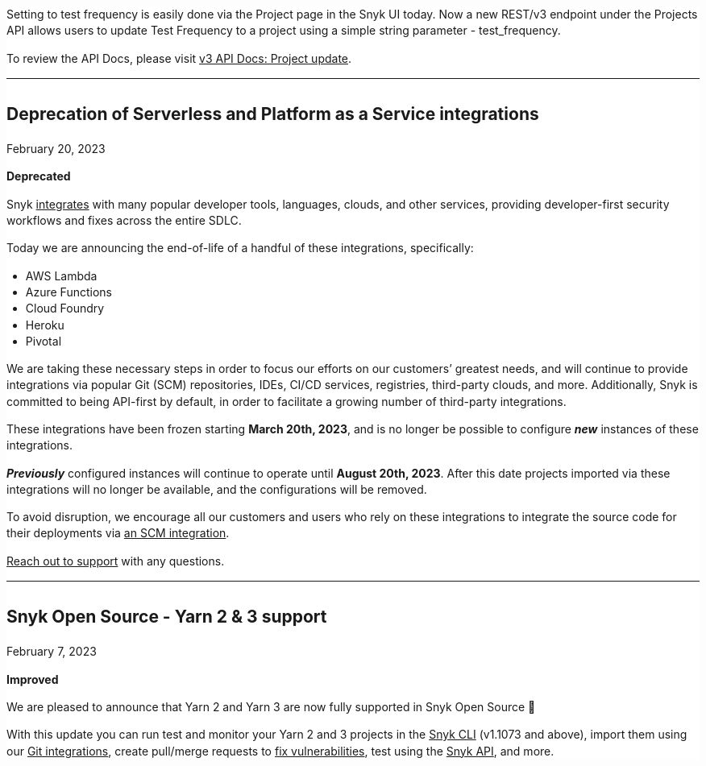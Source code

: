 Setting to test frequency is easily done via the Project page in the Snyk UI today. Now a new REST/v3 endpoint under the Projects API allows users to update Test Frequency to a project using a simple string parameter - test\_frequency.

To review the API Docs, please visit [v3 API Docs: Project update](https://apidocs.snyk.io/?version=2023-02-15#patch-/orgs/-org\_id-/projects/-project\_id-).

***

## Deprecation of Serverless and Platform as a Service integrations

February 20, 2023

**Deprecated**

Snyk [integrates](https://docs.snyk.io/integrations) with many popular developer tools, languages, clouds, and other services, providing developer-first security workflows and fixes across the entire SDLC.

Today we are announcing the end-of-life of a handful of these integrations, specifically:

* AWS Lambda
* Azure Functions
* Cloud Foundry
* Heroku
* Pivotal

We are taking these necessary steps in order to focus our efforts on our customers’ greatest needs, and will continue to provide integrations via popular Git (SCM) repositories, IDEs, CI/CD services, registries, third-party clouds, and more. Additionally, Snyk is committed to being API-first by default, in order to facilitate a growing number of third-party integrations.

These integrations have been frozen starting **March 20th, 2023**, and is no longer be possible to configure _**new**_ instances of these integrations.

_**Previously**_ configured instances will continue to operate until **August 20th, 2023**. After this date projects imported via these integrations will no longer be available, and the configurations will be removed.

To avoid disruption, we encourage all our customers and users who rely on these integrations to integrate the source code for their deployments via [an SCM integration](https://docs.snyk.io/integrations/git-repository-scm-integrations).

[Reach out to support](https://support.snyk.io/hc/en-us) with any questions.

***

## Snyk Open Source - Yarn 2 & 3 support

February 7, 2023

**Improved**

We are pleased to announce that Yarn 2 and Yarn 3 are now fully supported in Snyk Open Source 🎉

With this update you can run test and monitor your Yarn 2 and 3 projects in the [Snyk CLI](https://docs.snyk.io/snyk-cli/getting-started-with-the-cli) (v1.1073 and above), import them using our [Git integrations](https://docs.snyk.io/integrations/git-repository-scm-integrations), create pull/merge requests to [fix vulnerabilities](https://docs.snyk.io/scan-application-code/snyk-open-source/open-source-basics), test using the [Snyk API](https://snyk.docs.apiary.io/#reference/test/yarn/test-package.json-&-yarn.lock-file), and more.
